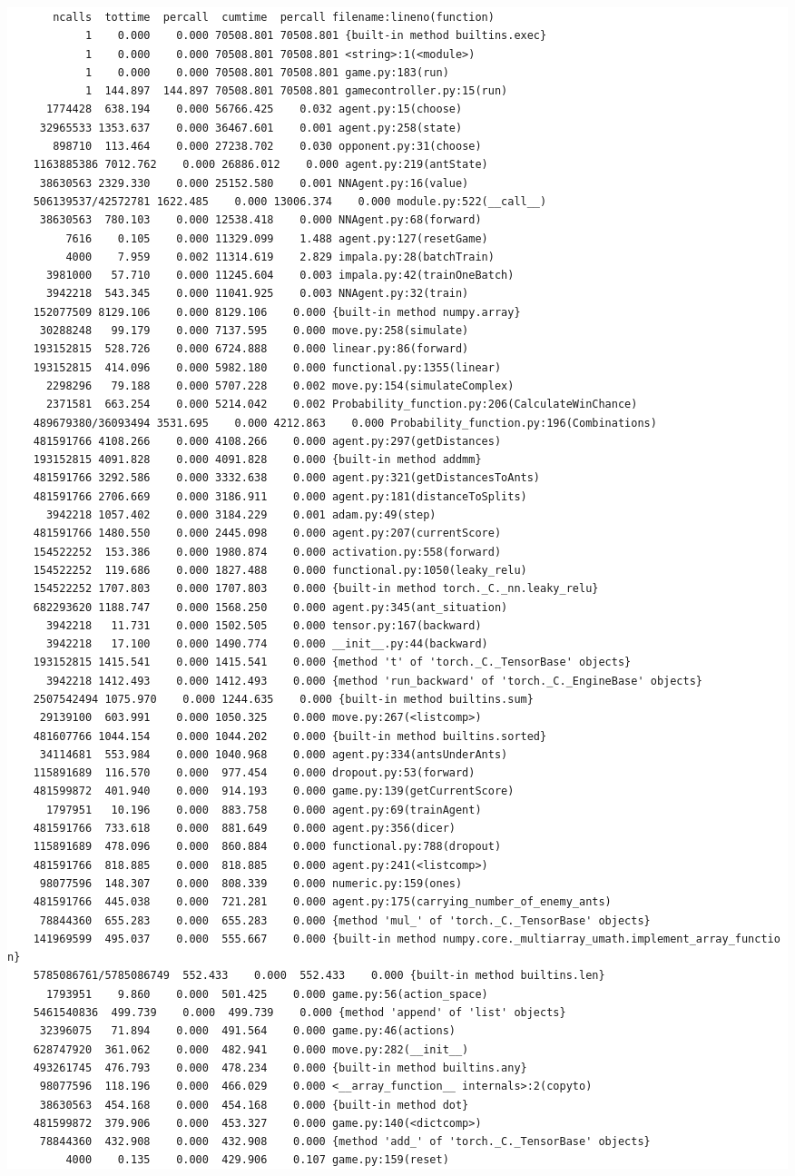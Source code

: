            ncalls  tottime  percall  cumtime  percall filename:lineno(function)
                1    0.000    0.000 70508.801 70508.801 {built-in method builtins.exec}
                1    0.000    0.000 70508.801 70508.801 <string>:1(<module>)
                1    0.000    0.000 70508.801 70508.801 game.py:183(run)
                1  144.897  144.897 70508.801 70508.801 gamecontroller.py:15(run)
          1774428  638.194    0.000 56766.425    0.032 agent.py:15(choose)
         32965533 1353.637    0.000 36467.601    0.001 agent.py:258(state)
           898710  113.464    0.000 27238.702    0.030 opponent.py:31(choose)
        1163885386 7012.762    0.000 26886.012    0.000 agent.py:219(antState)
         38630563 2329.330    0.000 25152.580    0.001 NNAgent.py:16(value)
        506139537/42572781 1622.485    0.000 13006.374    0.000 module.py:522(__call__)
         38630563  780.103    0.000 12538.418    0.000 NNAgent.py:68(forward)
             7616    0.105    0.000 11329.099    1.488 agent.py:127(resetGame)
             4000    7.959    0.002 11314.619    2.829 impala.py:28(batchTrain)
          3981000   57.710    0.000 11245.604    0.003 impala.py:42(trainOneBatch)
          3942218  543.345    0.000 11041.925    0.003 NNAgent.py:32(train)
        152077509 8129.106    0.000 8129.106    0.000 {built-in method numpy.array}
         30288248   99.179    0.000 7137.595    0.000 move.py:258(simulate)
        193152815  528.726    0.000 6724.888    0.000 linear.py:86(forward)
        193152815  414.096    0.000 5982.180    0.000 functional.py:1355(linear)
          2298296   79.188    0.000 5707.228    0.002 move.py:154(simulateComplex)
          2371581  663.254    0.000 5214.042    0.002 Probability_function.py:206(CalculateWinChance)
        489679380/36093494 3531.695    0.000 4212.863    0.000 Probability_function.py:196(Combinations)
        481591766 4108.266    0.000 4108.266    0.000 agent.py:297(getDistances)
        193152815 4091.828    0.000 4091.828    0.000 {built-in method addmm}
        481591766 3292.586    0.000 3332.638    0.000 agent.py:321(getDistancesToAnts)
        481591766 2706.669    0.000 3186.911    0.000 agent.py:181(distanceToSplits)
          3942218 1057.402    0.000 3184.229    0.001 adam.py:49(step)
        481591766 1480.550    0.000 2445.098    0.000 agent.py:207(currentScore)
        154522252  153.386    0.000 1980.874    0.000 activation.py:558(forward)
        154522252  119.686    0.000 1827.488    0.000 functional.py:1050(leaky_relu)
        154522252 1707.803    0.000 1707.803    0.000 {built-in method torch._C._nn.leaky_relu}
        682293620 1188.747    0.000 1568.250    0.000 agent.py:345(ant_situation)
          3942218   11.731    0.000 1502.505    0.000 tensor.py:167(backward)
          3942218   17.100    0.000 1490.774    0.000 __init__.py:44(backward)
        193152815 1415.541    0.000 1415.541    0.000 {method 't' of 'torch._C._TensorBase' objects}
          3942218 1412.493    0.000 1412.493    0.000 {method 'run_backward' of 'torch._C._EngineBase' objects}
        2507542494 1075.970    0.000 1244.635    0.000 {built-in method builtins.sum}
         29139100  603.991    0.000 1050.325    0.000 move.py:267(<listcomp>)
        481607766 1044.154    0.000 1044.202    0.000 {built-in method builtins.sorted}
         34114681  553.984    0.000 1040.968    0.000 agent.py:334(antsUnderAnts)
        115891689  116.570    0.000  977.454    0.000 dropout.py:53(forward)
        481599872  401.940    0.000  914.193    0.000 game.py:139(getCurrentScore)
          1797951   10.196    0.000  883.758    0.000 agent.py:69(trainAgent)
        481591766  733.618    0.000  881.649    0.000 agent.py:356(dicer)
        115891689  478.096    0.000  860.884    0.000 functional.py:788(dropout)
        481591766  818.885    0.000  818.885    0.000 agent.py:241(<listcomp>)
         98077596  148.307    0.000  808.339    0.000 numeric.py:159(ones)
        481591766  445.038    0.000  721.281    0.000 agent.py:175(carrying_number_of_enemy_ants)
         78844360  655.283    0.000  655.283    0.000 {method 'mul_' of 'torch._C._TensorBase' objects}
        141969599  495.037    0.000  555.667    0.000 {built-in method numpy.core._multiarray_umath.implement_array_function}
        5785086761/5785086749  552.433    0.000  552.433    0.000 {built-in method builtins.len}
          1793951    9.860    0.000  501.425    0.000 game.py:56(action_space)
        5461540836  499.739    0.000  499.739    0.000 {method 'append' of 'list' objects}
         32396075   71.894    0.000  491.564    0.000 game.py:46(actions)
        628747920  361.062    0.000  482.941    0.000 move.py:282(__init__)
        493261745  476.793    0.000  478.234    0.000 {built-in method builtins.any}
         98077596  118.196    0.000  466.029    0.000 <__array_function__ internals>:2(copyto)
         38630563  454.168    0.000  454.168    0.000 {built-in method dot}
        481599872  379.906    0.000  453.327    0.000 game.py:140(<dictcomp>)
         78844360  432.908    0.000  432.908    0.000 {method 'add_' of 'torch._C._TensorBase' objects}
             4000    0.135    0.000  429.906    0.107 game.py:159(reset)
